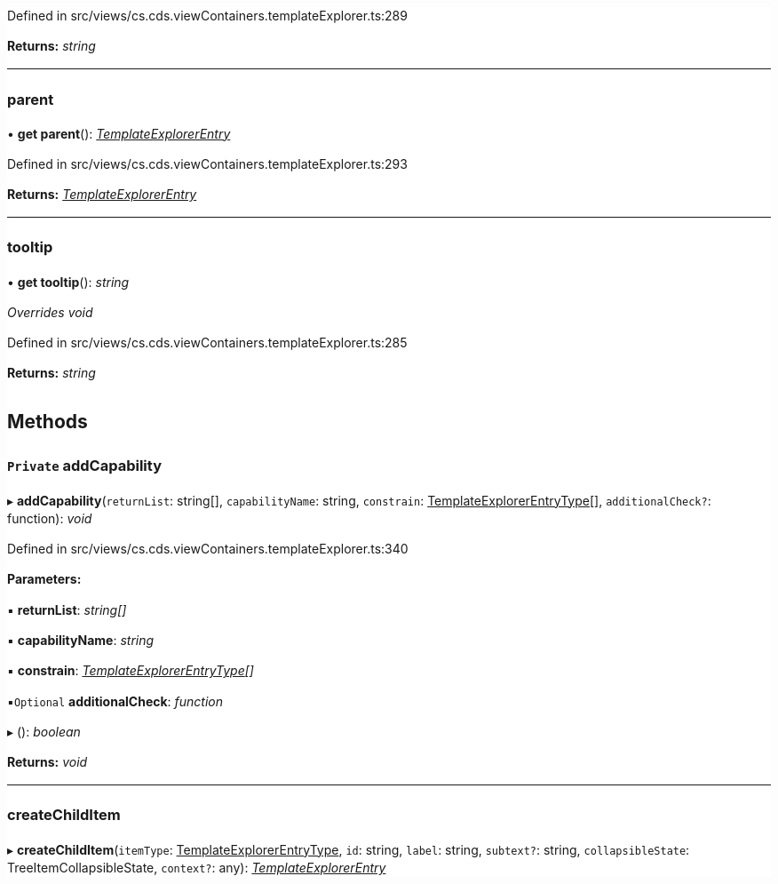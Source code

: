 Defined in src/views/cs.cds.viewContainers.templateExplorer.ts:289

**Returns:** *string*

___

###  parent

• **get parent**(): *[TemplateExplorerEntry](_views_cs_cds_viewcontainers_templateexplorer_.templateexplorerentry.md)*

Defined in src/views/cs.cds.viewContainers.templateExplorer.ts:293

**Returns:** *[TemplateExplorerEntry](_views_cs_cds_viewcontainers_templateexplorer_.templateexplorerentry.md)*

___

###  tooltip

• **get tooltip**(): *string*

*Overrides void*

Defined in src/views/cs.cds.viewContainers.templateExplorer.ts:285

**Returns:** *string*

## Methods

### `Private` addCapability

▸ **addCapability**(`returnList`: string[], `capabilityName`: string, `constrain`: [TemplateExplorerEntryType](../modules/_views_cs_cds_viewcontainers_templateexplorer_.md#templateexplorerentrytype)[], `additionalCheck?`: function): *void*

Defined in src/views/cs.cds.viewContainers.templateExplorer.ts:340

**Parameters:**

▪ **returnList**: *string[]*

▪ **capabilityName**: *string*

▪ **constrain**: *[TemplateExplorerEntryType](../modules/_views_cs_cds_viewcontainers_templateexplorer_.md#templateexplorerentrytype)[]*

▪`Optional`  **additionalCheck**: *function*

▸ (): *boolean*

**Returns:** *void*

___

###  createChildItem

▸ **createChildItem**(`itemType`: [TemplateExplorerEntryType](../modules/_views_cs_cds_viewcontainers_templateexplorer_.md#templateexplorerentrytype), `id`: string, `label`: string, `subtext?`: string, `collapsibleState`: TreeItemCollapsibleState, `context?`: any): *[TemplateExplorerEntry](_views_cs_cds_viewcontainers_templateexplorer_.templateexplorerentry.md)*
